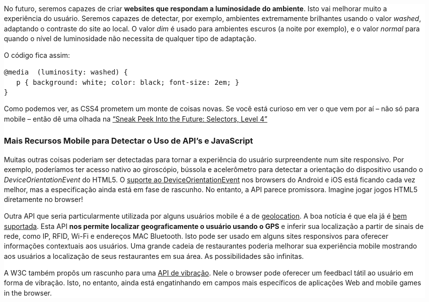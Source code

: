   <p>
    No futuro, seremos capazes de criar <strong>websites que respondam a luminosidade do ambiente</strong>. Isto vai melhorar muito a experiência do usuário. Seremos capazes de detectar, por exemplo, ambientes extremamente brilhantes usando o valor <em>washed</em>, adaptando o contraste do site ao local. O valor <em>dim</em> é usado para ambientes escuros (a noite por exemplo), e o valor <em>normal</em> para quando o nível de luminosidade não necessita de qualquer tipo de adaptação.
  </p>
  
  <p>
    O código fica assim:
  </p>
  
  <pre class="lang-css">
@media  (luminosity: washed) {
   p { background: white; color: black; font-size: 2em; }
}
</pre>
  
  <p>
    Como podemos ver, as CSS4 prometem um monte de coisas novas. Se você está curioso em ver o que vem por aí &#8211; não só para mobile &#8211; então dê uma olhada na <a href="https://coding.smashingmagazine.com/2013/01/21/sneak-peek-future-selectors-level-4/" target="_blank">&#8220;Sneak Peek Into the Future: Selectors, Level 4&#8221;</a>
  </p>
  
  <h3>
    Mais Recursos Mobile para Detectar o Uso de API&#8217;s e JavaScript
  </h3>
  
  <p>
    Muitas outras coisas poderiam ser detectadas para tornar a experiência do usuário surpreendente num site responsivo. Por exemplo, poderíamos ter acesso nativo ao giroscópio, bússola e acelerômetro para detectar a orientação do dispositivo usando o <em>DeviceOrientationEvent</em> do HTML5. O <a href="https://caniuse.com/#feat=deviceorientation">suporte ao DeviceOrientationEvent</a> nos browsers do Android e iOS está ficando cada vez melhor, mas a especificação ainda está em fase de rascunho. No entanto, a API parece promissora. Imagine jogar jogos HTML5 diretamente no browser!
  </p>
  
  <p>
    Outra API que seria particularmente utilizada por alguns usuários mobile é a de <a href="https://dev.w3.org/geo/api/spec-source.html" target="_blank">geolocation</a>. A boa notícia é que ela já é <a href="https://caniuse.com/#search=geolocation" target="_blank">bem suportada</a>. Esta API <strong>nos permite localizar geograficamente o usuário usando o GPS</strong> e inferir sua localização a partir de sinais de rede, como IP, RFID, Wi-Fi e endereços MAC Bluetooth. Isto pode ser usado em alguns sites responsivos para oferecer informações contextuais aos usuários. Uma grande cadeia de restaurantes poderia melhorar sua experiência mobile mostrando aos usuários a localização de seus restaurantes em sua área. As possibilidades são infinitas.
  </p>
  
  <p>
    A W3C também propôs um rascunho para uma <a href="https://dev.w3.org/2009/dap/vibration/" target="_blank">API de vibração</a>. Nele o browser pode oferecer um feedbacl tátil ao usuário em forma de vibração. Isto, no entanto, ainda está engatinhando em campos mais específicos de aplicações Web and mobile games in the browser.
  </p>
  